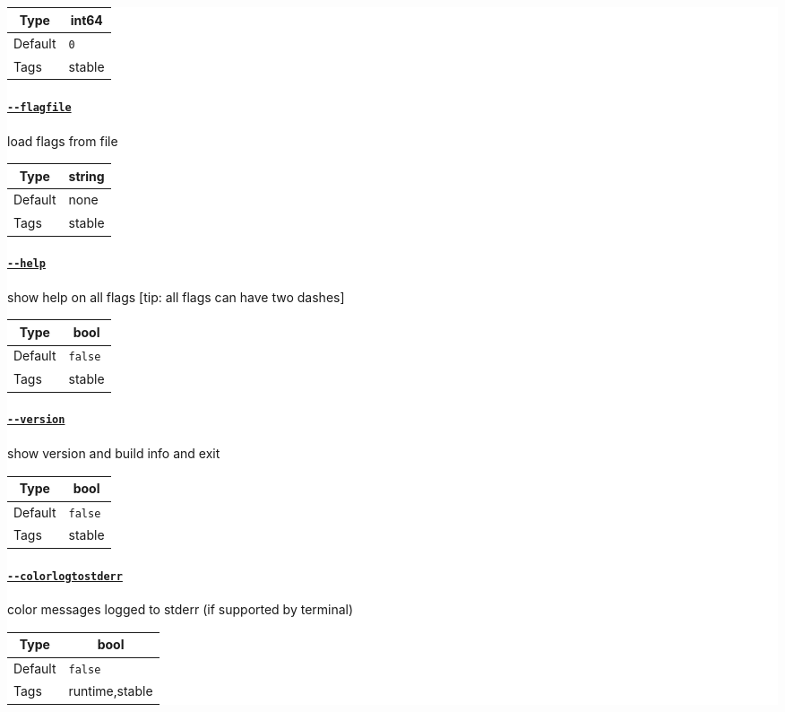 | Type    | int64  |
| ------- | ------ |
| Default | `0`    |
| Tags    | stable |

 

#### [`--flagfile`](http://kudu.apache.org/docs/configuration_reference.html#kudu-tserver_flagfile)

load flags from file

| Type    | string |
| ------- | ------ |
| Default | none   |
| Tags    | stable |

 

#### [`--help`](http://kudu.apache.org/docs/configuration_reference.html#kudu-tserver_help)

show help on all flags [tip: all flags can have two dashes]

| Type    | bool    |
| ------- | ------- |
| Default | `false` |
| Tags    | stable  |

 

#### [`--version`](http://kudu.apache.org/docs/configuration_reference.html#kudu-tserver_version)

show version and build info and exit

| Type    | bool    |
| ------- | ------- |
| Default | `false` |
| Tags    | stable  |

 

#### [`--colorlogtostderr`](http://kudu.apache.org/docs/configuration_reference.html#kudu-tserver_colorlogtostderr)

color messages logged to stderr (if supported by terminal)

| Type    | bool           |
| ------- | -------------- |
| Default | `false`        |
| Tags    | runtime,stable |
